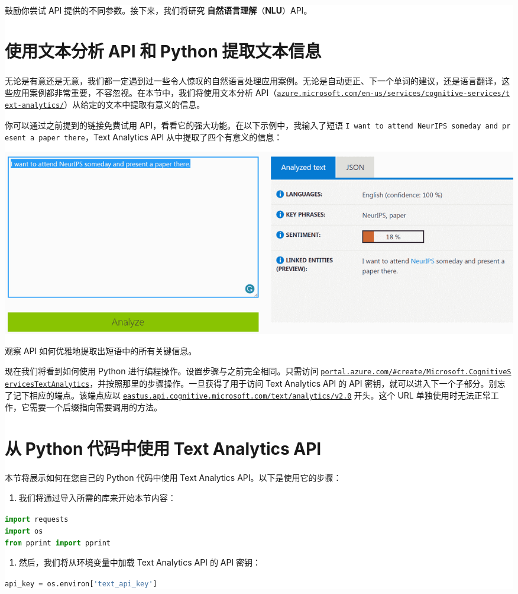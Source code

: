 鼓励你尝试 API 提供的不同参数。接下来，我们将研究 **自然语言理解**（**NLU**）API。

# 使用文本分析 API 和 Python 提取文本信息

无论是有意还是无意，我们都一定遇到过一些令人惊叹的自然语言处理应用案例。无论是自动更正、下一个单词的建议，还是语言翻译，这些应用案例都非常重要，不容忽视。在本节中，我们将使用文本分析 API（[`azure.microsoft.com/en-us/services/cognitive-services/text-analytics/`](https://azure.microsoft.com/en-us/services/cognitive-services/text-analytics/)）从给定的文本中提取有意义的信息。

你可以通过之前提到的链接免费试用 API，看看它的强大功能。在以下示例中，我输入了短语 `I want to attend NeurIPS someday and present a paper there`，Text Analytics API 从中提取了四个有意义的信息：

![](img/e67aa8f4-cd9d-4d88-922a-4c94bd55d0b0.png)

观察 API 如何优雅地提取出短语中的所有关键信息。

现在我们将看到如何使用 Python 进行编程操作。设置步骤与之前完全相同。只需访问 [`portal.azure.com/#create/Microsoft.CognitiveServicesTextAnalytics`](https://portal.azure.com/#create/Microsoft.CognitiveServicesTextAnalytics)，并按照那里的步骤操作。一旦获得了用于访问 Text Analytics API 的 API 密钥，就可以进入下一个子部分。别忘了记下相应的端点。该端点应以 [`eastus.api.cognitive.microsoft.com/text/analytics/v2.0`](https://eastus.api.cognitive.microsoft.com/text/analytics/v2.0) 开头。这个 URL 单独使用时无法正常工作，它需要一个后缀指向需要调用的方法。

# 从 Python 代码中使用 Text Analytics API

本节将展示如何在您自己的 Python 代码中使用 Text Analytics API。以下是使用它的步骤：

1.  我们将通过导入所需的库来开始本节内容：

```py
import requests
import os
from pprint import pprint
```

1.  然后，我们将从环境变量中加载 Text Analytics API 的 API 密钥：

```py
api_key = os.environ['text_api_key']
```
